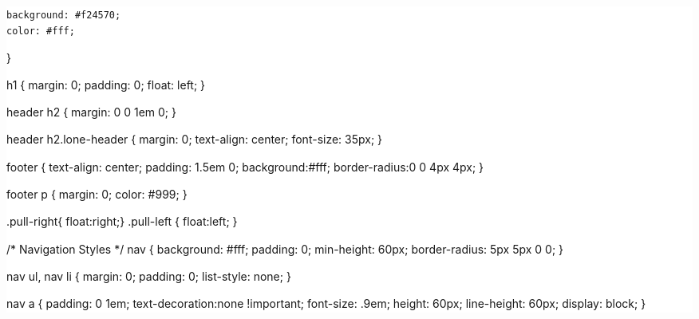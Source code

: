     background: #f24570; 
    color: #fff;
}


h1 {
    margin: 0;
    padding: 0;
    float: left;
}

header h2 {
    margin: 0 0 1em 0;
}

header h2.lone-header {
    margin: 0;
    text-align: center;
    font-size: 35px;
}

footer {
    text-align: center;
    padding: 1.5em 0;
	background:#fff;
	border-radius:0 0 4px 4px;
}

footer p {
    margin: 0;
    color: #999;
}

.pull-right{ float:right;}
.pull-left { float:left; }


/* Navigation Styles */
nav {
    background: #fff;
    padding: 0;
    min-height: 60px;
	border-radius: 5px 5px 0 0;
}

nav ul, nav li {
    margin: 0;
    padding: 0;
    list-style: none;
}

nav a {
    padding: 0 1em;
	text-decoration:none !important;
	font-size: .9em;
    height: 60px;
    line-height: 60px;
    display: block;
}
